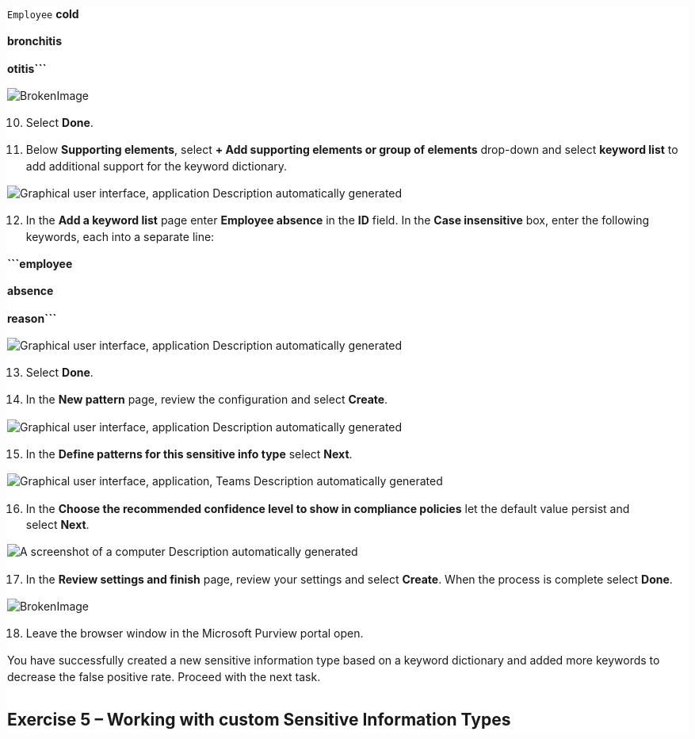 ```Employee```
**cold**

**bronchitis**

**otitis```**

![BrokenImage](./media/image42.png)

10. Select **Done**.

11. Below **Supporting elements**, select **+ Add supporting elements or
    group of elements** drop-down and select **keyword list** to add
    additional support for the keyword dictionary.

![Graphical user interface, application Description automatically
generated](./media/image43.png)

12. In the **Add a keyword list** page enter **Employee absence** in
    the **ID** field. In the **Case insensitive** box, enter the
    following keywords, each into a separate line:

**```employee**

**absence**

**reason```**

![Graphical user interface, application Description automatically
generated](./media/image44.png)

13. Select **Done**.

14. In the **New pattern** page, review the configuration and
    select **Create**.

![Graphical user interface, application Description automatically
generated](./media/image45.png)

15. In the **Define patterns for this sensitive info
    type** select **Next**.

![Graphical user interface, application, Teams Description automatically
generated](./media/image46.png)

16. In the **Choose the recommended confidence level to show in
    compliance policies** let the default value persist and
    select **Next**.

![A screenshot of a computer Description automatically
generated](./media/image47.png)

17. In the **Review settings and finish** page, review your settings and
    select **Create**. When the process is complete select **Done**.

![BrokenImage](./media/image48.png)

18. Leave the browser window in the Microsoft Purview portal open.

You have successfully created a new sensitive information type based on
a keyword dictionary and added more keywords to decrease the false
positive rate. Proceed with the next task.

## Exercise 5 – Working with custom Sensitive Information Types
```